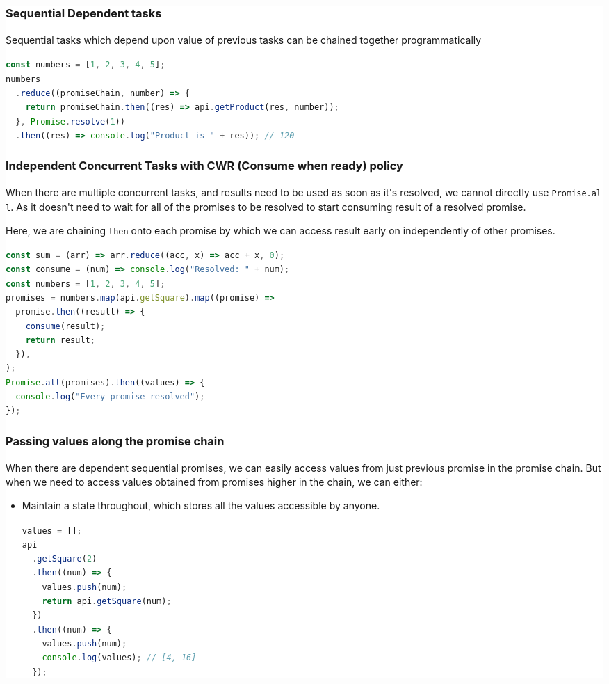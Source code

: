 ### Sequential Dependent tasks

Sequential tasks which depend upon value of previous tasks can be chained together programmatically

```javascript
const numbers = [1, 2, 3, 4, 5];
numbers
  .reduce((promiseChain, number) => {
    return promiseChain.then((res) => api.getProduct(res, number));
  }, Promise.resolve(1))
  .then((res) => console.log("Product is " + res)); // 120
```

### Independent Concurrent Tasks with CWR (Consume when ready) policy

When there are multiple concurrent tasks, and results need to be used as soon as it's resolved, we cannot directly use `Promise.all`. As it doesn't need to wait for all of the promises to be resolved to start consuming result of a resolved promise.

Here, we are chaining `then` onto each promise by which we can access result early on independently of other promises.

```javascript
const sum = (arr) => arr.reduce((acc, x) => acc + x, 0);
const consume = (num) => console.log("Resolved: " + num);
const numbers = [1, 2, 3, 4, 5];
promises = numbers.map(api.getSquare).map((promise) =>
  promise.then((result) => {
    consume(result);
    return result;
  }),
);
Promise.all(promises).then((values) => {
  console.log("Every promise resolved");
});
```

### Passing values along the promise chain

When there are dependent sequential promises, we can easily access values from just previous promise in the promise chain. But when we need to access values obtained from promises higher in the chain, we can either:

- Maintain a state throughout, which stores all the values accessible by anyone.

  ```javascript
  values = [];
  api
    .getSquare(2)
    .then((num) => {
      values.push(num);
      return api.getSquare(num);
    })
    .then((num) => {
      values.push(num);
      console.log(values); // [4, 16]
    });
  ```
